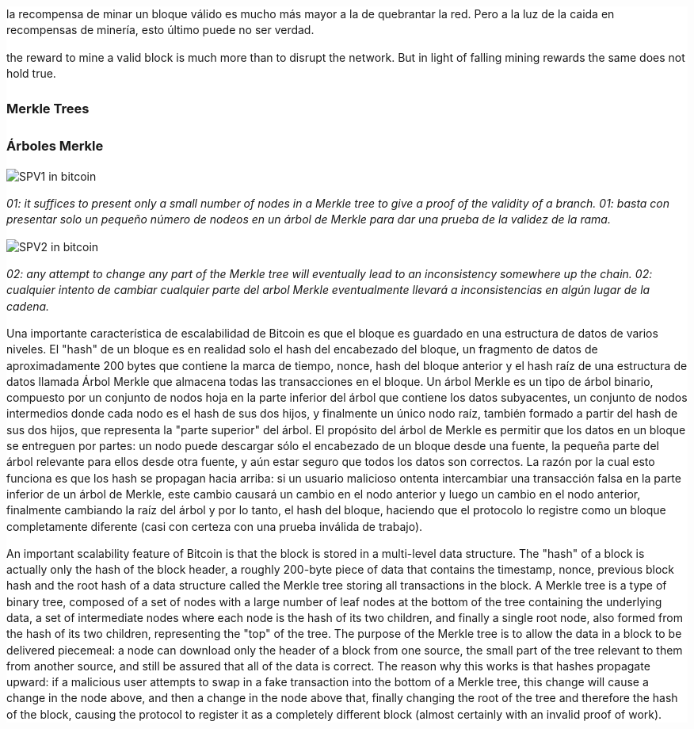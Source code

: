 la recompensa de minar un bloque válido es mucho más mayor a la de quebrantar la red. Pero a la luz de la caida en recompensas de minería, esto último puede no ser verdad.

the reward to mine a valid block is much more than to disrupt the network. But in light of falling mining rewards the same does not hold true. 

### Merkle Trees
### Árboles Merkle
![SPV1 in bitcoin](https://raw.githubusercontent.com/ethereumbuilders/GitBook/master/en/vitalik-diagrams/spv1.png)

_01: it suffices to present only a small number of nodes in a Merkle tree to give a proof of the validity of a branch._
_01: basta con presentar solo un pequeño número de nodeos en un árbol de Merkle para dar una prueba de la validez de la rama._

![SPV2 in bitcoin](https://raw.githubusercontent.com/ethereumbuilders/GitBook/master/en/vitalik-diagrams/spv2.png)

_02: any attempt to change any part of the Merkle tree will eventually lead to an inconsistency somewhere up the chain._
_02: cualquier intento de cambiar cualquier parte del arbol Merkle eventualmente llevará a inconsistencias en algún lugar de la cadena._

Una importante característica de escalabilidad de Bitcoin es que el bloque es guardado en una estructura de datos de varios niveles. El "hash" de un bloque es en realidad solo el hash del encabezado del bloque, un fragmento de datos de aproximadamente 200 bytes que contiene la marca de tiempo, nonce, hash del bloque anterior y el hash raíz de una estructura de datos llamada Árbol Merkle que almacena todas las transacciones en el bloque. Un árbol Merkle es un tipo de árbol binario, compuesto por un conjunto de nodos hoja en la parte inferior del árbol que contiene los datos subyacentes, un conjunto de nodos intermedios donde cada nodo es el hash de sus dos hijos, y finalmente un único nodo raíz, también formado a partir del hash de sus dos hijos, que representa la "parte superior" del árbol. El propósito del árbol de Merkle es permitir que los datos en un bloque se entreguen por partes: un nodo puede descargar sólo el encabezado de un bloque desde una fuente, la pequeña parte del árbol relevante para ellos desde otra fuente, y aún estar seguro que todos los datos son correctos. La razón por la cual esto funciona es que los hash se propagan hacia arriba: si un usuario malicioso ontenta intercambiar una transacción falsa en la parte inferior de un árbol de Merkle, este cambio causará un cambio en el nodo anterior y luego un cambio en el nodo anterior, finalmente cambiando la raíz del árbol y por lo tanto, el hash del bloque, haciendo que el protocolo lo registre como un bloque completamente diferente (casi con certeza con una prueba inválida de trabajo).

An important scalability feature of Bitcoin is that the block is stored in a multi-level data structure. The "hash" of a block is actually only the hash of the block header, a roughly 200-byte piece of data that contains the timestamp, nonce, previous block hash and the root hash of a data structure called the Merkle tree storing all transactions in the block. A Merkle tree is a type of binary tree, composed of a set of nodes with a large number of leaf nodes at the bottom of the tree containing the underlying data, a set of intermediate nodes where each node is the hash of its two children, and finally a single root node, also formed from the hash of its two children, representing the "top" of the tree. The purpose of the Merkle tree is to allow the data in a block to be delivered piecemeal: a node can download only the header of a block from one source, the small part of the tree relevant to them from another source, and still be assured that all of the data is correct. The reason why this works is that hashes propagate upward: if a malicious user attempts to swap in a fake transaction into the bottom of a Merkle tree, this change will cause a change in the node above, and then a change in the node above that, finally changing the root of the tree and therefore the hash of the block, causing the protocol to register it as a completely different block (almost certainly with an invalid proof of work).
